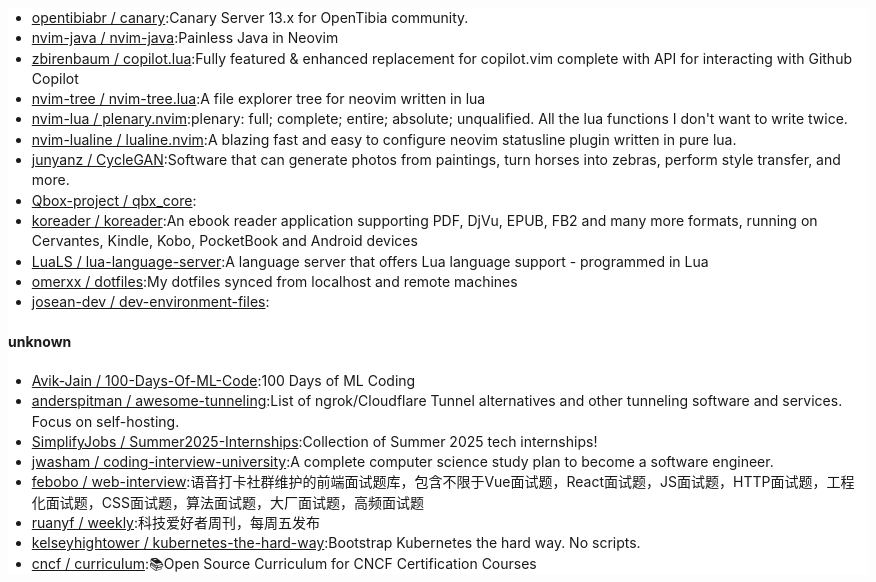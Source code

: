 * [opentibiabr / canary](https://github.com/opentibiabr/canary):Canary Server 13.x for OpenTibia community.
* [nvim-java / nvim-java](https://github.com/nvim-java/nvim-java):Painless Java in Neovim
* [zbirenbaum / copilot.lua](https://github.com/zbirenbaum/copilot.lua):Fully featured & enhanced replacement for copilot.vim complete with API for interacting with Github Copilot
* [nvim-tree / nvim-tree.lua](https://github.com/nvim-tree/nvim-tree.lua):A file explorer tree for neovim written in lua
* [nvim-lua / plenary.nvim](https://github.com/nvim-lua/plenary.nvim):plenary: full; complete; entire; absolute; unqualified. All the lua functions I don't want to write twice.
* [nvim-lualine / lualine.nvim](https://github.com/nvim-lualine/lualine.nvim):A blazing fast and easy to configure neovim statusline plugin written in pure lua.
* [junyanz / CycleGAN](https://github.com/junyanz/CycleGAN):Software that can generate photos from paintings, turn horses into zebras, perform style transfer, and more.
* [Qbox-project / qbx_core](https://github.com/Qbox-project/qbx_core):
* [koreader / koreader](https://github.com/koreader/koreader):An ebook reader application supporting PDF, DjVu, EPUB, FB2 and many more formats, running on Cervantes, Kindle, Kobo, PocketBook and Android devices
* [LuaLS / lua-language-server](https://github.com/LuaLS/lua-language-server):A language server that offers Lua language support - programmed in Lua
* [omerxx / dotfiles](https://github.com/omerxx/dotfiles):My dotfiles synced from localhost and remote machines
* [josean-dev / dev-environment-files](https://github.com/josean-dev/dev-environment-files):

#### unknown
* [Avik-Jain / 100-Days-Of-ML-Code](https://github.com/Avik-Jain/100-Days-Of-ML-Code):100 Days of ML Coding
* [anderspitman / awesome-tunneling](https://github.com/anderspitman/awesome-tunneling):List of ngrok/Cloudflare Tunnel alternatives and other tunneling software and services. Focus on self-hosting.
* [SimplifyJobs / Summer2025-Internships](https://github.com/SimplifyJobs/Summer2025-Internships):Collection of Summer 2025 tech internships!
* [jwasham / coding-interview-university](https://github.com/jwasham/coding-interview-university):A complete computer science study plan to become a software engineer.
* [febobo / web-interview](https://github.com/febobo/web-interview):语音打卡社群维护的前端面试题库，包含不限于Vue面试题，React面试题，JS面试题，HTTP面试题，工程化面试题，CSS面试题，算法面试题，大厂面试题，高频面试题
* [ruanyf / weekly](https://github.com/ruanyf/weekly):科技爱好者周刊，每周五发布
* [kelseyhightower / kubernetes-the-hard-way](https://github.com/kelseyhightower/kubernetes-the-hard-way):Bootstrap Kubernetes the hard way. No scripts.
* [cncf / curriculum](https://github.com/cncf/curriculum):📚Open Source Curriculum for CNCF Certification Courses

